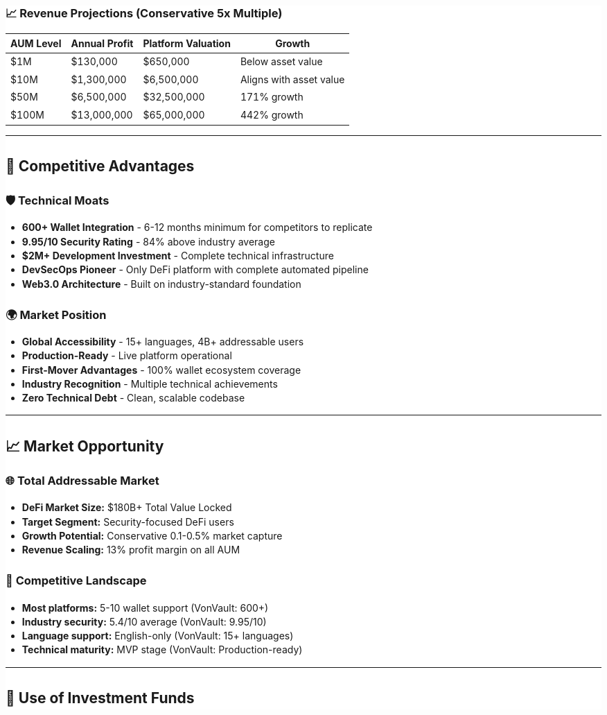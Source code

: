 ### 📈 **Revenue Projections (Conservative 5x Multiple)**

| **AUM Level** | **Annual Profit** | **Platform Valuation** | **Growth** |
|---------------|-------------------|-------------------------|------------|
| $1M | $130,000 | $650,000 | Below asset value |
| $10M | $1,300,000 | $6,500,000 | Aligns with asset value |
| $50M | $6,500,000 | $32,500,000 | 171% growth |
| $100M | $13,000,000 | $65,000,000 | 442% growth |

---

## 🎯 **Competitive Advantages**

### 🛡️ **Technical Moats**
- **600+ Wallet Integration** - 6-12 months minimum for competitors to replicate
- **9.95/10 Security Rating** - 84% above industry average
- **$2M+ Development Investment** - Complete technical infrastructure
- **DevSecOps Pioneer** - Only DeFi platform with complete automated pipeline
- **Web3.0 Architecture** - Built on industry-standard foundation

### 🌍 **Market Position**
- **Global Accessibility** - 15+ languages, 4B+ addressable users
- **Production-Ready** - Live platform operational
- **First-Mover Advantages** - 100% wallet ecosystem coverage
- **Industry Recognition** - Multiple technical achievements
- **Zero Technical Debt** - Clean, scalable codebase

---

## 📈 **Market Opportunity**

### 🌐 **Total Addressable Market**
- **DeFi Market Size:** $180B+ Total Value Locked
- **Target Segment:** Security-focused DeFi users
- **Growth Potential:** Conservative 0.1-0.5% market capture
- **Revenue Scaling:** 13% profit margin on all AUM

### 🎯 **Competitive Landscape**
- **Most platforms:** 5-10 wallet support (VonVault: 600+)
- **Industry security:** 5.4/10 average (VonVault: 9.95/10)
- **Language support:** English-only (VonVault: 15+ languages)
- **Technical maturity:** MVP stage (VonVault: Production-ready)

---

## 💼 **Use of Investment Funds**
